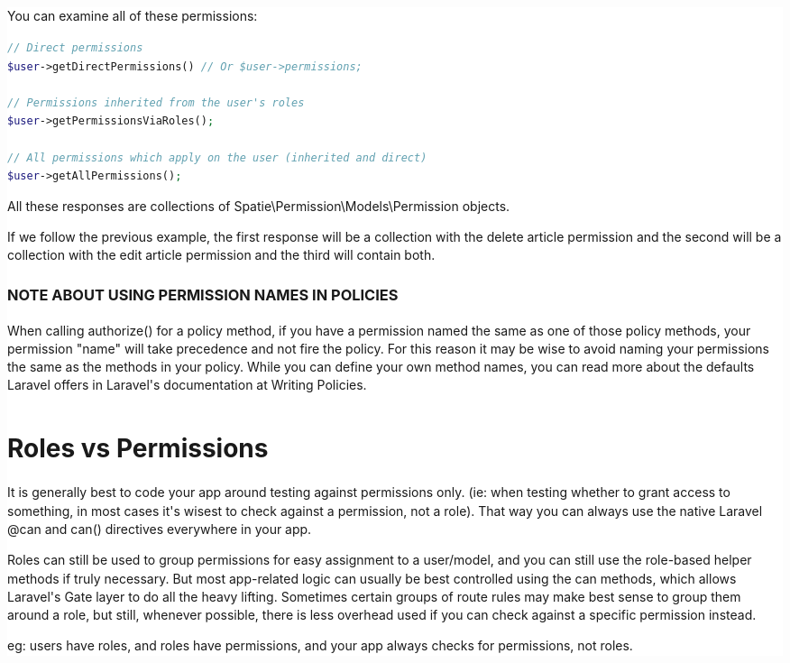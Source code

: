 You can examine all of these permissions:
```php
// Direct permissions
$user->getDirectPermissions() // Or $user->permissions;

// Permissions inherited from the user's roles
$user->getPermissionsViaRoles();

// All permissions which apply on the user (inherited and direct)
$user->getAllPermissions();
```
All these responses are collections of Spatie\Permission\Models\Permission objects.

If we follow the previous example, the first response will be a collection with the delete article permission and the second will be a collection with the edit article permission and the third will contain both.

### NOTE ABOUT USING PERMISSION NAMES IN POLICIES
When calling authorize() for a policy method, if you have a permission named the same as one of those policy methods, your permission "name" will take precedence and not fire the policy. For this reason it may be wise to avoid naming your permissions the same as the methods in your policy. While you can define your own method names, you can read more about the defaults Laravel offers in Laravel's documentation at Writing Policies.

# Roles vs Permissions
It is generally best to code your app around testing against permissions only. (ie: when testing whether to grant access to something, in most cases it's wisest to check against a permission, not a role). That way you can always use the native Laravel @can and can() directives everywhere in your app.

Roles can still be used to group permissions for easy assignment to a user/model, and you can still use the role-based helper methods if truly necessary. But most app-related logic can usually be best controlled using the can methods, which allows Laravel's Gate layer to do all the heavy lifting. Sometimes certain groups of route rules may make best sense to group them around a role, but still, whenever possible, there is less overhead used if you can check against a specific permission instead.

eg: users have roles, and roles have permissions, and your app always checks for permissions, not roles.
